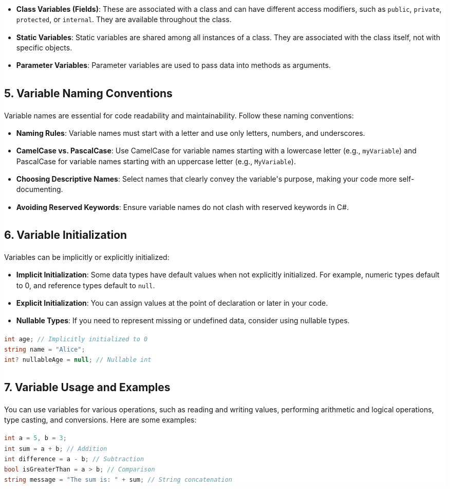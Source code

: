 - **Class Variables (Fields)**: These are associated with a class and can have different access modifiers, such as `public`, `private`, `protected`, or `internal`. They are available throughout the class.

- **Static Variables**: Static variables are shared among all instances of a class. They are associated with the class itself, not with specific objects.

- **Parameter Variables**: Parameter variables are used to pass data into methods as arguments.

## 5. Variable Naming Conventions

Variable names are essential for code readability and maintainability. Follow these naming conventions:

- **Naming Rules**: Variable names must start with a letter and use only letters, numbers, and underscores.

- **CamelCase vs. PascalCase**: Use CamelCase for variable names starting with a lowercase letter (e.g., `myVariable`) and PascalCase for variable names starting with an uppercase letter (e.g., `MyVariable`).

- **Choosing Descriptive Names**: Select names that clearly convey the variable's purpose, making your code more self-documenting.

- **Avoiding Reserved Keywords**: Ensure variable names do not clash with reserved keywords in C#.

## 6. Variable Initialization

Variables can be implicitly or explicitly initialized:

- **Implicit Initialization**: Some data types have default values when not explicitly initialized. For example, numeric types default to 0, and reference types default to `null`.

- **Explicit Initialization**: You can assign values at the point of declaration or later in your code.

- **Nullable Types**: If you need to represent missing or undefined data, consider using nullable types.

```csharp
int age; // Implicitly initialized to 0
string name = "Alice";
int? nullableAge = null; // Nullable int
```

## 7. Variable Usage and Examples

You can use variables for various operations, such as reading and writing values, performing arithmetic and logical operations, type casting, and conversions. Here are some examples:

```csharp
int a = 5, b = 3;
int sum = a + b; // Addition
int difference = a - b; // Subtraction
bool isGreaterThan = a > b; // Comparison
string message = "The sum is: " + sum; // String concatenation
```
